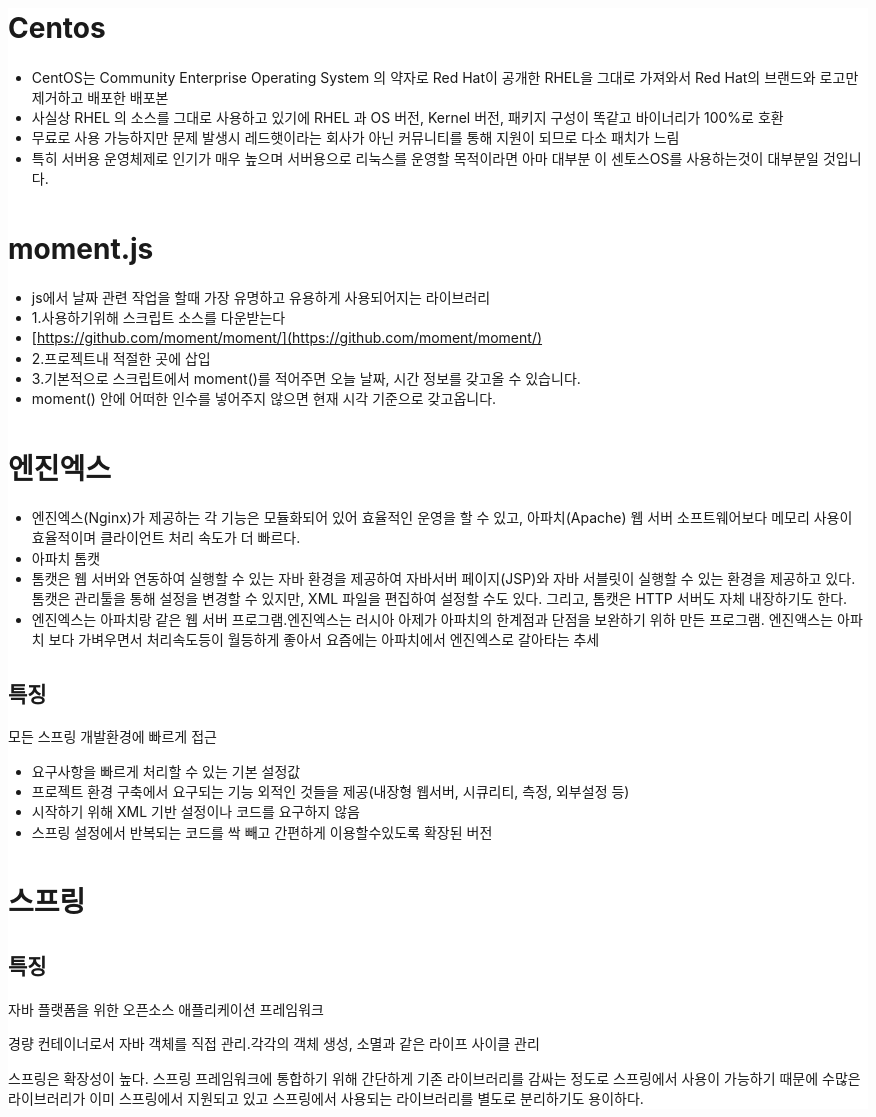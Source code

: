 # Centos

- CentOS는 Community Enterprise Operating System 의 약자로 Red Hat이 공개한 RHEL을 그대로 가져와서 Red Hat의 브랜드와 로고만 제거하고 배포한 배포본
- 사실상 RHEL 의 소스를 그대로 사용하고 있기에 RHEL 과 OS 버전, Kernel 버전, 패키지 구성이 똑같고 바이너리가 100%로 호환
- 무료로 사용 가능하지만 문제 발생시 레드햇이라는 회사가 아닌 커뮤니티를 통해 지원이 되므로 다소 패치가 느림
- 특히 서버용 운영체제로 인기가 매우 높으며 서버용으로 리눅스를 운영할 목적이라면 아마 대부분 이 센토스OS를 사용하는것이 대부분일 것입니다.

# moment.js

- js에서  날짜 관련 작업을 할때 가장 유명하고 유용하게 사용되어지는 라이브러리
- 1.사용하기위해 스크립트 소스를 다운받는다
- [https://github.com/moment/moment/](https://github.com/moment/moment/)
- 2.프로젝트내 적절한 곳에 삽입
- 3.기본적으로 스크립트에서 moment()를 적어주면 오늘 날짜, 시간 정보를 갖고올 수 있습니다.
- moment() 안에 어떠한 인수를 넣어주지 않으면 현재 시각 기준으로 갖고옵니다.

# 엔진엑스

- 엔진엑스(Nginx)가 제공하는 각 기능은 모듈화되어 있어 효율적인 운영을 할 수 있고, 아파치(Apache) 웹 서버 소프트웨어보다 메모리 사용이 효율적이며 클라이언트 처리 속도가 더 빠르다.
- 아파치 톰캣
- 톰캣은 웹 서버와 연동하여 실행할 수 있는 자바 환경을 제공하여 자바서버 페이지(JSP)와 자바 서블릿이 실행할 수 있는 환경을 제공하고 있다. 톰캣은 관리툴을 통해 설정을 변경할 수 있지만, XML 파일을 편집하여 설정할 수도 있다. 그리고, 톰캣은 HTTP 서버도 자체 내장하기도 한다.
- 엔진엑스는 아파치랑 같은 웹 서버 프로그램.엔진엑스는 러시아 아제가 아파치의 한계점과 단점을 보완하기 위하 만든 프로그램. 엔진액스는 아파치 보다 가벼우면서 처리속도등이 월등하게 좋아서 요즘에는 아파치에서 엔진엑스로 갈아타는 추세

## **특징**

모든 스프링 개발환경에 빠르게 접근

- 요구사항을 빠르게 처리할 수 있는 기본 설정값
- 프로젝트 환경 구축에서 요구되는 기능 외적인 것들을 제공(내장형 웹서버, 시큐리티, 측정, 외부설정 등)
- 시작하기 위해 XML 기반 설정이나 코드를 요구하지 않음
- 스프링 설정에서 반복되는 코드를 싹 빼고 간편하게 이용할수있도록 확장된 버전

# 스프링

## 특징

자바 플랫폼을 위한 오픈소스 애플리케이션 프레임워크

경량 컨테이너로서 자바 객체를 직접 관리.각각의 객체 생성, 소멸과 같은 라이프 사이클 관리

스프링은 확장성이 높다. 스프링 프레임워크에 통합하기 위해 간단하게 기존 라이브러리를 감싸는 정도로 스프링에서 사용이 가능하기 때문에 수많은 라이브러리가 이미 스프링에서 지원되고 있고 스프링에서 사용되는 라이브러리를 별도로 분리하기도 용이하다.

[](https://www.notion.so/675874eae8eb4140be0cd3ff4ac5d476#e7e95be0cd0c4a979cab7f41f3846b68)
